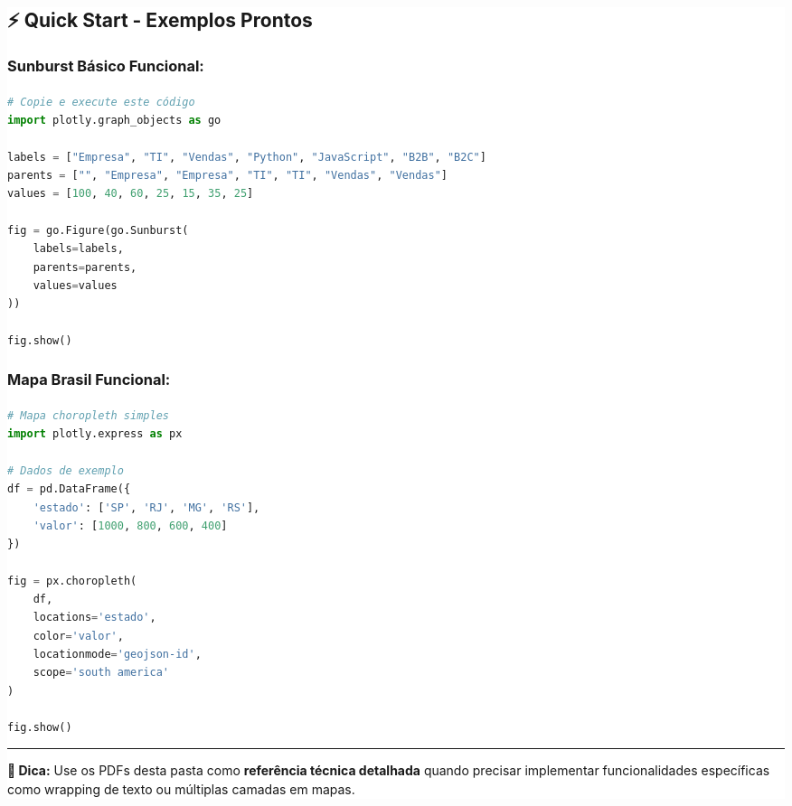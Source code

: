 
## ⚡ **Quick Start - Exemplos Prontos**

### **Sunburst Básico Funcional:**
```python
# Copie e execute este código
import plotly.graph_objects as go

labels = ["Empresa", "TI", "Vendas", "Python", "JavaScript", "B2B", "B2C"]
parents = ["", "Empresa", "Empresa", "TI", "TI", "Vendas", "Vendas"]
values = [100, 40, 60, 25, 15, 35, 25]

fig = go.Figure(go.Sunburst(
    labels=labels,
    parents=parents,
    values=values
))

fig.show()
```

### **Mapa Brasil Funcional:**
```python
# Mapa choropleth simples
import plotly.express as px

# Dados de exemplo
df = pd.DataFrame({
    'estado': ['SP', 'RJ', 'MG', 'RS'],
    'valor': [1000, 800, 600, 400]
})

fig = px.choropleth(
    df,
    locations='estado',
    color='valor',
    locationmode='geojson-id',
    scope='south america'
)

fig.show()
```

---

**🎯 Dica:** Use os PDFs desta pasta como **referência técnica detalhada** quando precisar implementar funcionalidades específicas como wrapping de texto ou múltiplas camadas em mapas.
